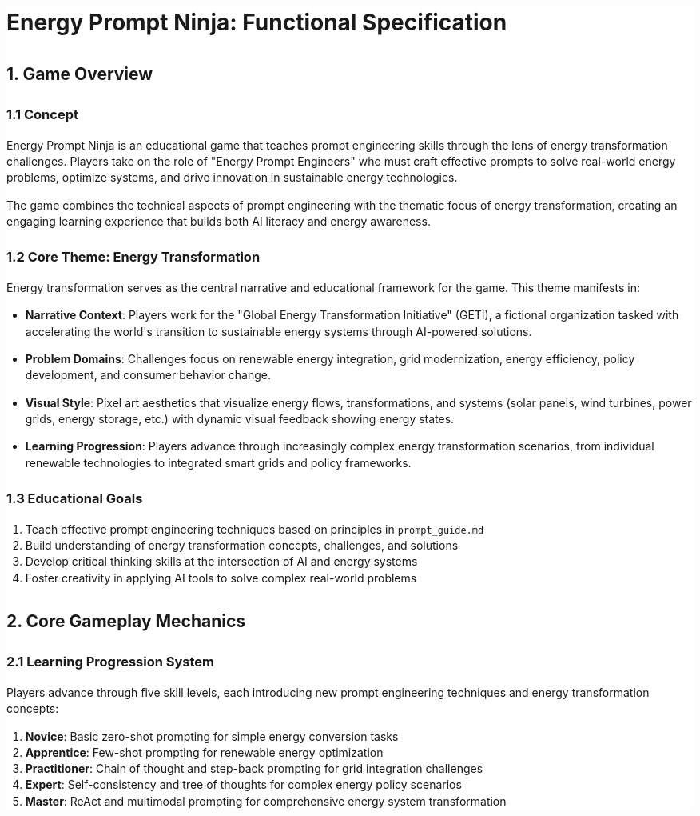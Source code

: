 # Energy Prompt Ninja: Functional Specification

## 1. Game Overview

### 1.1 Concept

Energy Prompt Ninja is an educational game that teaches prompt engineering skills through the lens of energy transformation challenges. Players take on the role of "Energy Prompt Engineers" who must craft effective prompts to solve real-world energy problems, optimize systems, and drive innovation in sustainable energy technologies.

The game combines the technical aspects of prompt engineering with the thematic focus of energy transformation, creating an engaging learning experience that builds both AI literacy and energy awareness.

### 1.2 Core Theme: Energy Transformation

Energy transformation serves as the central narrative and educational framework for the game. This theme manifests in:

- **Narrative Context**: Players work for the "Global Energy Transformation Initiative" (GETI), a fictional organization tasked with accelerating the world's transition to sustainable energy systems through AI-powered solutions.

- **Problem Domains**: Challenges focus on renewable energy integration, grid modernization, energy efficiency, policy development, and consumer behavior change.

- **Visual Style**: Pixel art aesthetics that visualize energy flows, transformations, and systems (solar panels, wind turbines, power grids, energy storage, etc.) with dynamic visual feedback showing energy states.

- **Learning Progression**: Players advance through increasingly complex energy transformation scenarios, from individual renewable technologies to integrated smart grids and policy frameworks.

### 1.3 Educational Goals

1. Teach effective prompt engineering techniques based on principles in `prompt_guide.md`
2. Build understanding of energy transformation concepts, challenges, and solutions
3. Develop critical thinking skills at the intersection of AI and energy systems
4. Foster creativity in applying AI tools to solve complex real-world problems

## 2. Core Gameplay Mechanics

### 2.1 Learning Progression System

Players advance through five skill levels, each introducing new prompt engineering techniques and energy transformation concepts:

1. **Novice**: Basic zero-shot prompting for simple energy conversion tasks
2. **Apprentice**: Few-shot prompting for renewable energy optimization
3. **Practitioner**: Chain of thought and step-back prompting for grid integration challenges
4. **Expert**: Self-consistency and tree of thoughts for complex energy policy scenarios
5. **Master**: ReAct and multimodal prompting for comprehensive energy system transformation
